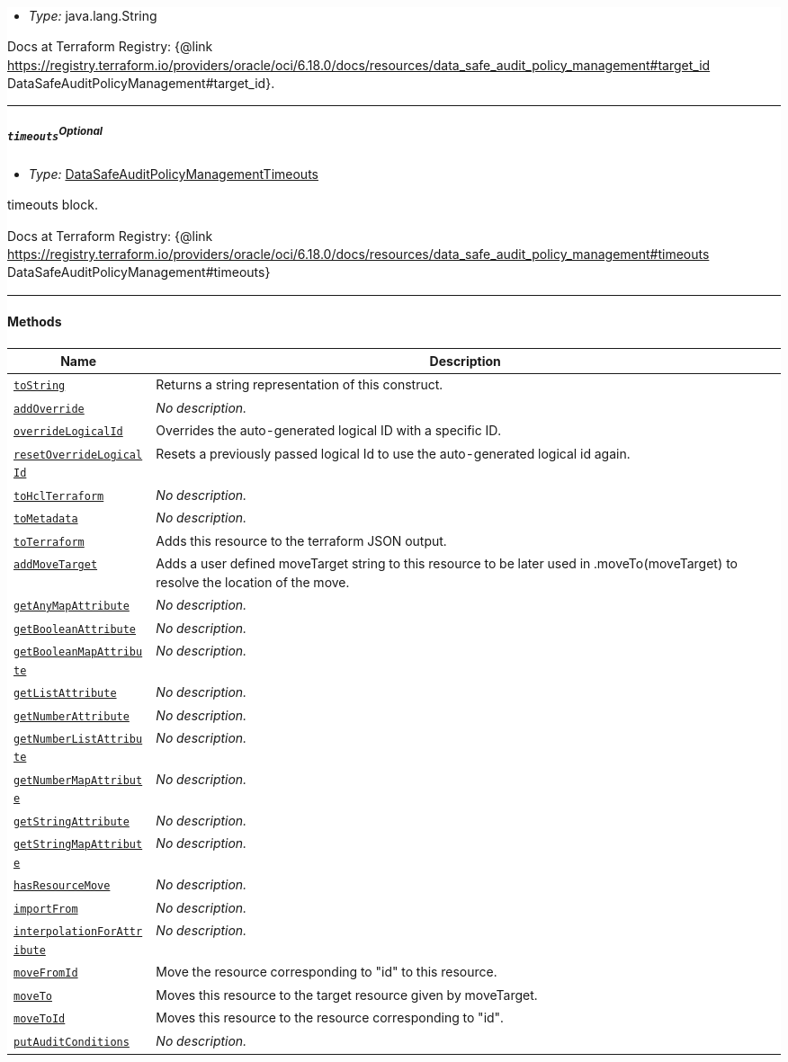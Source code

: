 - *Type:* java.lang.String

Docs at Terraform Registry: {@link https://registry.terraform.io/providers/oracle/oci/6.18.0/docs/resources/data_safe_audit_policy_management#target_id DataSafeAuditPolicyManagement#target_id}.

---

##### `timeouts`<sup>Optional</sup> <a name="timeouts" id="rhizo-co-terraform-provider-oci.dataSafeAuditPolicyManagement.DataSafeAuditPolicyManagement.Initializer.parameter.timeouts"></a>

- *Type:* <a href="#rhizo-co-terraform-provider-oci.dataSafeAuditPolicyManagement.DataSafeAuditPolicyManagementTimeouts">DataSafeAuditPolicyManagementTimeouts</a>

timeouts block.

Docs at Terraform Registry: {@link https://registry.terraform.io/providers/oracle/oci/6.18.0/docs/resources/data_safe_audit_policy_management#timeouts DataSafeAuditPolicyManagement#timeouts}

---

#### Methods <a name="Methods" id="Methods"></a>

| **Name** | **Description** |
| --- | --- |
| <code><a href="#rhizo-co-terraform-provider-oci.dataSafeAuditPolicyManagement.DataSafeAuditPolicyManagement.toString">toString</a></code> | Returns a string representation of this construct. |
| <code><a href="#rhizo-co-terraform-provider-oci.dataSafeAuditPolicyManagement.DataSafeAuditPolicyManagement.addOverride">addOverride</a></code> | *No description.* |
| <code><a href="#rhizo-co-terraform-provider-oci.dataSafeAuditPolicyManagement.DataSafeAuditPolicyManagement.overrideLogicalId">overrideLogicalId</a></code> | Overrides the auto-generated logical ID with a specific ID. |
| <code><a href="#rhizo-co-terraform-provider-oci.dataSafeAuditPolicyManagement.DataSafeAuditPolicyManagement.resetOverrideLogicalId">resetOverrideLogicalId</a></code> | Resets a previously passed logical Id to use the auto-generated logical id again. |
| <code><a href="#rhizo-co-terraform-provider-oci.dataSafeAuditPolicyManagement.DataSafeAuditPolicyManagement.toHclTerraform">toHclTerraform</a></code> | *No description.* |
| <code><a href="#rhizo-co-terraform-provider-oci.dataSafeAuditPolicyManagement.DataSafeAuditPolicyManagement.toMetadata">toMetadata</a></code> | *No description.* |
| <code><a href="#rhizo-co-terraform-provider-oci.dataSafeAuditPolicyManagement.DataSafeAuditPolicyManagement.toTerraform">toTerraform</a></code> | Adds this resource to the terraform JSON output. |
| <code><a href="#rhizo-co-terraform-provider-oci.dataSafeAuditPolicyManagement.DataSafeAuditPolicyManagement.addMoveTarget">addMoveTarget</a></code> | Adds a user defined moveTarget string to this resource to be later used in .moveTo(moveTarget) to resolve the location of the move. |
| <code><a href="#rhizo-co-terraform-provider-oci.dataSafeAuditPolicyManagement.DataSafeAuditPolicyManagement.getAnyMapAttribute">getAnyMapAttribute</a></code> | *No description.* |
| <code><a href="#rhizo-co-terraform-provider-oci.dataSafeAuditPolicyManagement.DataSafeAuditPolicyManagement.getBooleanAttribute">getBooleanAttribute</a></code> | *No description.* |
| <code><a href="#rhizo-co-terraform-provider-oci.dataSafeAuditPolicyManagement.DataSafeAuditPolicyManagement.getBooleanMapAttribute">getBooleanMapAttribute</a></code> | *No description.* |
| <code><a href="#rhizo-co-terraform-provider-oci.dataSafeAuditPolicyManagement.DataSafeAuditPolicyManagement.getListAttribute">getListAttribute</a></code> | *No description.* |
| <code><a href="#rhizo-co-terraform-provider-oci.dataSafeAuditPolicyManagement.DataSafeAuditPolicyManagement.getNumberAttribute">getNumberAttribute</a></code> | *No description.* |
| <code><a href="#rhizo-co-terraform-provider-oci.dataSafeAuditPolicyManagement.DataSafeAuditPolicyManagement.getNumberListAttribute">getNumberListAttribute</a></code> | *No description.* |
| <code><a href="#rhizo-co-terraform-provider-oci.dataSafeAuditPolicyManagement.DataSafeAuditPolicyManagement.getNumberMapAttribute">getNumberMapAttribute</a></code> | *No description.* |
| <code><a href="#rhizo-co-terraform-provider-oci.dataSafeAuditPolicyManagement.DataSafeAuditPolicyManagement.getStringAttribute">getStringAttribute</a></code> | *No description.* |
| <code><a href="#rhizo-co-terraform-provider-oci.dataSafeAuditPolicyManagement.DataSafeAuditPolicyManagement.getStringMapAttribute">getStringMapAttribute</a></code> | *No description.* |
| <code><a href="#rhizo-co-terraform-provider-oci.dataSafeAuditPolicyManagement.DataSafeAuditPolicyManagement.hasResourceMove">hasResourceMove</a></code> | *No description.* |
| <code><a href="#rhizo-co-terraform-provider-oci.dataSafeAuditPolicyManagement.DataSafeAuditPolicyManagement.importFrom">importFrom</a></code> | *No description.* |
| <code><a href="#rhizo-co-terraform-provider-oci.dataSafeAuditPolicyManagement.DataSafeAuditPolicyManagement.interpolationForAttribute">interpolationForAttribute</a></code> | *No description.* |
| <code><a href="#rhizo-co-terraform-provider-oci.dataSafeAuditPolicyManagement.DataSafeAuditPolicyManagement.moveFromId">moveFromId</a></code> | Move the resource corresponding to "id" to this resource. |
| <code><a href="#rhizo-co-terraform-provider-oci.dataSafeAuditPolicyManagement.DataSafeAuditPolicyManagement.moveTo">moveTo</a></code> | Moves this resource to the target resource given by moveTarget. |
| <code><a href="#rhizo-co-terraform-provider-oci.dataSafeAuditPolicyManagement.DataSafeAuditPolicyManagement.moveToId">moveToId</a></code> | Moves this resource to the resource corresponding to "id". |
| <code><a href="#rhizo-co-terraform-provider-oci.dataSafeAuditPolicyManagement.DataSafeAuditPolicyManagement.putAuditConditions">putAuditConditions</a></code> | *No description.* |